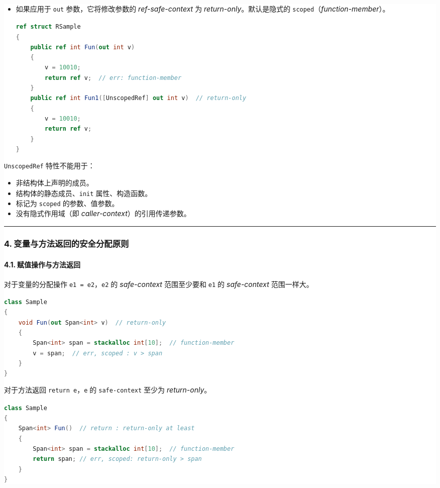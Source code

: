 - 如果应用于 `out` 参数，它将修改参数的 *ref-safe-context* 为 *return-only*。默认是隐式的 `scoped`（*function-member*）。

  ```csharp
  ref struct RSample
  {
      public ref int Fun(out int v)
      {
          v = 10010;
          return ref v;  // err: function-member
      }
      public ref int Fun1([UnscopedRef] out int v)  // return-only
      {
          v = 10010;
          return ref v;
      }
  }
  ```


`UnscopedRef` 特性不能用于：
- 非结构体上声明的成员。
- 结构体的静态成员、`init` 属性、构造函数。
- 标记为 `scoped` 的参数、值参数。
- 没有隐式作用域（即 *caller-context*）的引用传递参数。

---
### 4. 变量与方法返回的安全分配原则
#### 4.1. 赋值操作与方法返回

对于变量的分配操作 `e1 = e2`，`e2` 的 *safe-context* 范围至少要和 `e1` 的 *safe-context* 范围一样大。

```csharp
class Sample
{
    void Fun(out Span<int> v)  // return-only
    {   
        Span<int> span = stackalloc int[10];  // function-member
        v = span;  // err, scoped : v > span
    }
}
```

对于方法返回 `return e`，`e` 的 `safe-context` 至少为 *return-only*。
  
```csharp
class Sample
{
    Span<int> Fun()  // return : return-only at least 
    {
        Span<int> span = stackalloc int[10];  // function-member
        return span; // err, scoped: return-only > span
    }
}
```
